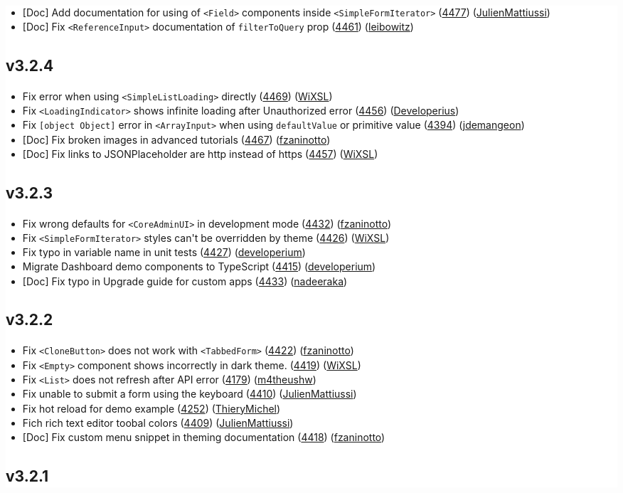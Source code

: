 * [Doc] Add documentation for using of `<Field>` components inside `<SimpleFormIterator>` ([4477](https://github.com/marmelab/react-admin/pull/4477)) ([JulienMattiussi](https://github.com/JulienMattiussi))
* [Doc] Fix `<ReferenceInput>` documentation of `filterToQuery` prop ([4461](https://github.com/marmelab/react-admin/pull/4461)) ([leibowitz](https://github.com/leibowitz))

## v3.2.4

* Fix error when using `<SimpleListLoading>` directly ([4469](https://github.com/marmelab/react-admin/pull/4469)) ([WiXSL](https://github.com/WiXSL))
* Fix `<LoadingIndicator>` shows infinite loading after Unauthorized error ([4456](https://github.com/marmelab/react-admin/pull/4456)) ([Developerius](https://github.com/Developerius))
* Fix `[object Object]` error in `<ArrayInput>` when using `defaultValue` or primitive value ([4394](https://github.com/marmelab/react-admin/pull/4394)) ([jdemangeon](https://github.com/jdemangeon))
* [Doc] Fix broken images in advanced tutorials ([4467](https://github.com/marmelab/react-admin/pull/4467)) ([fzaninotto](https://github.com/fzaninotto))
* [Doc] Fix links to JSONPlaceholder are http instead of https ([4457](https://github.com/marmelab/react-admin/pull/4457)) ([WiXSL](https://github.com/WiXSL))

## v3.2.3

* Fix wrong defaults for `<CoreAdminUI>` in development mode ([4432](https://github.com/marmelab/react-admin/pull/4432)) ([fzaninotto](https://github.com/fzaninotto))
* Fix `<SimpleFormIterator>` styles can't be overridden by theme ([4426](https://github.com/marmelab/react-admin/pull/4426)) ([WiXSL](https://github.com/WiXSL))
* Fix typo in variable name in unit tests ([4427](https://github.com/marmelab/react-admin/pull/4427)) ([developerium](https://github.com/developerium))
* Migrate Dashboard demo components to TypeScript ([4415](https://github.com/marmelab/react-admin/pull/4415)) ([developerium](https://github.com/developerium))
* [Doc] Fix typo in Upgrade guide for custom apps ([4433](https://github.com/marmelab/react-admin/pull/4433)) ([nadeeraka](https://github.com/nadeeraka))

## v3.2.2

* Fix `<CloneButton>` does not work with `<TabbedForm>` ([4422](https://github.com/marmelab/react-admin/pull/4422)) ([fzaninotto](https://github.com/fzaninotto))
* Fix `<Empty>` component shows incorrectly in dark theme. ([4419](https://github.com/marmelab/react-admin/pull/4419)) ([WiXSL](https://github.com/WiXSL))
* Fix `<List>` does not refresh after API error ([4179](https://github.com/marmelab/react-admin/pull/4179)) ([m4theushw](https://github.com/m4theushw))
* Fix unable to submit a form using the keyboard ([4410](https://github.com/marmelab/react-admin/pull/4410)) ([JulienMattiussi](https://github.com/JulienMattiussi))
* Fix hot reload for demo example ([4252](https://github.com/marmelab/react-admin/pull/4252)) ([ThieryMichel](https://github.com/ThieryMichel))
* Fich rich text editor toobal colors ([4409](https://github.com/marmelab/react-admin/pull/4409)) ([JulienMattiussi](https://github.com/JulienMattiussi))
* [Doc] Fix custom menu snippet in theming documentation ([4418](https://github.com/marmelab/react-admin/pull/4418)) ([fzaninotto](https://github.com/fzaninotto))


## v3.2.1
